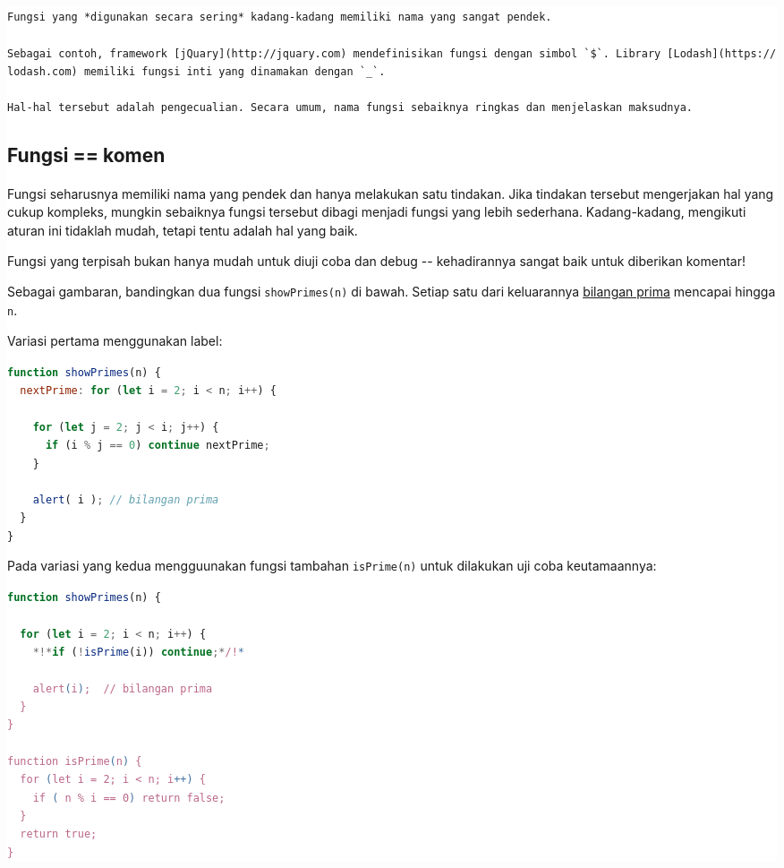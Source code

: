 ```smart header="Ultrashort function names"
Fungsi yang *digunakan secara sering* kadang-kadang memiliki nama yang sangat pendek.

Sebagai contoh, framework [jQuary](http://jquary.com) mendefinisikan fungsi dengan simbol `$`. Library [Lodash](https://lodash.com) memiliki fungsi inti yang dinamakan dengan `_`.

Hal-hal tersebut adalah pengecualian. Secara umum, nama fungsi sebaiknya ringkas dan menjelaskan maksudnya.
```

## Fungsi == komen

Fungsi seharusnya memiliki nama yang pendek dan hanya melakukan satu tindakan. Jika tindakan tersebut mengerjakan hal yang cukup kompleks, mungkin sebaiknya fungsi tersebut dibagi menjadi fungsi yang lebih sederhana. Kadang-kadang, mengikuti aturan ini tidaklah mudah, tetapi tentu adalah hal yang baik.

Fungsi yang terpisah bukan hanya mudah untuk diuji coba dan debug -- kehadirannya sangat baik untuk diberikan komentar!

Sebagai gambaran, bandingkan dua fungsi `showPrimes(n)` di bawah. Setiap satu dari keluarannya [bilangan prima](https://en.wikipedia.org/wiki/Prime_number) mencapai hingga `n`.

Variasi pertama menggunakan label:

```js
function showPrimes(n) {
  nextPrime: for (let i = 2; i < n; i++) {

    for (let j = 2; j < i; j++) {
      if (i % j == 0) continue nextPrime;
    }

    alert( i ); // bilangan prima
  }
}
```

Pada variasi yang kedua mengguunakan fungsi tambahan `isPrime(n)` untuk dilakukan uji coba keutamaannya:

```js
function showPrimes(n) {

  for (let i = 2; i < n; i++) {
    *!*if (!isPrime(i)) continue;*/!*

    alert(i);  // bilangan prima
  }
}

function isPrime(n) {
  for (let i = 2; i < n; i++) {
    if ( n % i == 0) return false;
  }
  return true;
}
```
